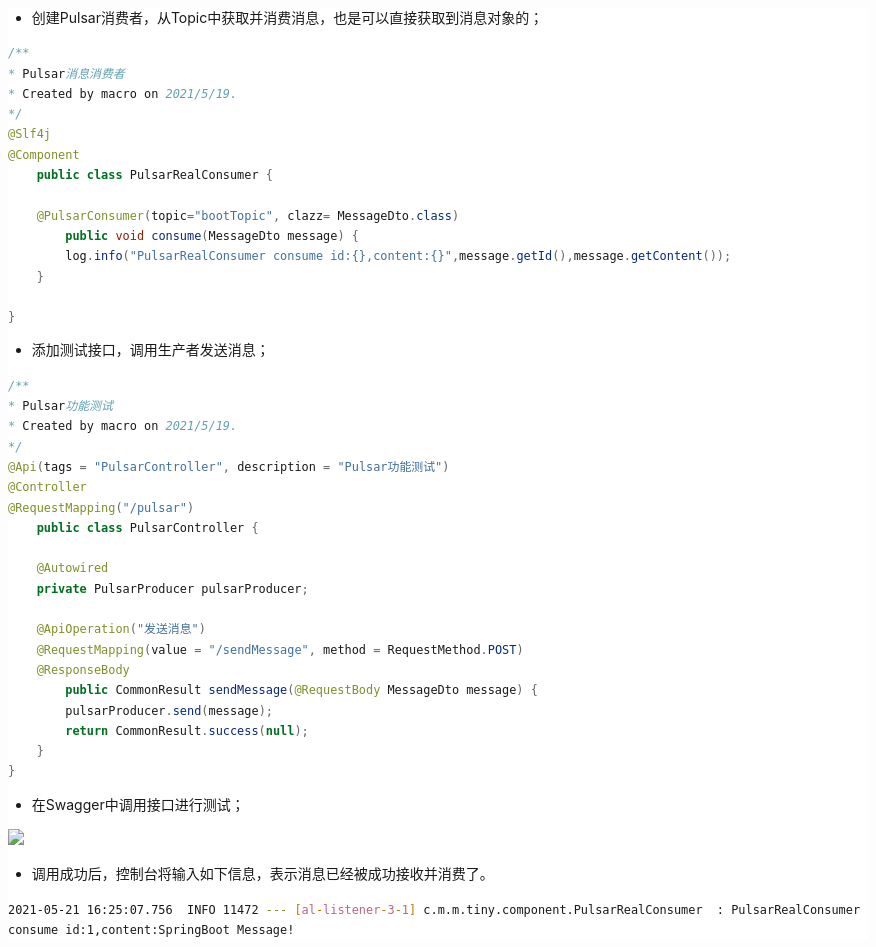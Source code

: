 *   创建Pulsar消费者，从Topic中获取并消费消息，也是可以直接获取到消息对象的；

```java
/**
* Pulsar消息消费者
* Created by macro on 2021/5/19.
*/
@Slf4j
@Component
    public class PulsarRealConsumer {
    
    @PulsarConsumer(topic="bootTopic", clazz= MessageDto.class)
        public void consume(MessageDto message) {
        log.info("PulsarRealConsumer consume id:{},content:{}",message.getId(),message.getContent());
    }
    
}
```

*   添加测试接口，调用生产者发送消息；

```java
/**
* Pulsar功能测试
* Created by macro on 2021/5/19.
*/
@Api(tags = "PulsarController", description = "Pulsar功能测试")
@Controller
@RequestMapping("/pulsar")
    public class PulsarController {
    
    @Autowired
    private PulsarProducer pulsarProducer;
    
    @ApiOperation("发送消息")
    @RequestMapping(value = "/sendMessage", method = RequestMethod.POST)
    @ResponseBody
        public CommonResult sendMessage(@RequestBody MessageDto message) {
        pulsarProducer.send(message);
        return CommonResult.success(null);
    }
}
```

*   在Swagger中调用接口进行测试；

![](/images/jueJin/1d90f693e032472.png)

*   调用成功后，控制台将输入如下信息，表示消息已经被成功接收并消费了。

```bash
2021-05-21 16:25:07.756  INFO 11472 --- [al-listener-3-1] c.m.m.tiny.component.PulsarRealConsumer  : PulsarRealConsumer consume id:1,content:SpringBoot Message!
```
